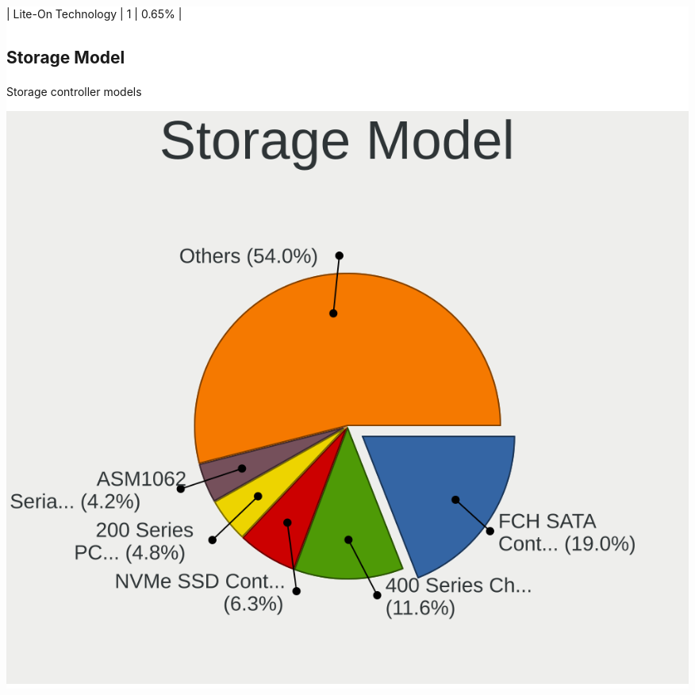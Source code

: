 | Lite-On Technology        | 1        | 0.65%   |

Storage Model
-------------

Storage controller models

![Storage Model](./images/pie_chart/storage_model.svg)
